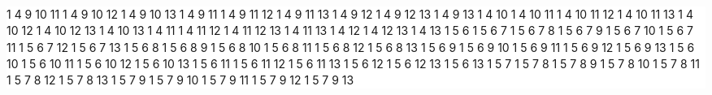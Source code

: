 1 4 9 10 11
1 4 9 10 12
1 4 9 10 13
1 4 9 11
1 4 9 11 12
1 4 9 11 13
1 4 9 12
1 4 9 12 13
1 4 9 13
1 4 10
1 4 10 11
1 4 10 11 12
1 4 10 11 13
1 4 10 12
1 4 10 12 13
1 4 10 13
1 4 11
1 4 11 12
1 4 11 12 13
1 4 11 13
1 4 12
1 4 12 13
1 4 13
1 5 6
1 5 6 7
1 5 6 7 8
1 5 6 7 9
1 5 6 7 10
1 5 6 7 11
1 5 6 7 12
1 5 6 7 13
1 5 6 8
1 5 6 8 9
1 5 6 8 10
1 5 6 8 11
1 5 6 8 12
1 5 6 8 13
1 5 6 9
1 5 6 9 10
1 5 6 9 11
1 5 6 9 12
1 5 6 9 13
1 5 6 10
1 5 6 10 11
1 5 6 10 12
1 5 6 10 13
1 5 6 11
1 5 6 11 12
1 5 6 11 13
1 5 6 12
1 5 6 12 13
1 5 6 13
1 5 7
1 5 7 8
1 5 7 8 9
1 5 7 8 10
1 5 7 8 11
1 5 7 8 12
1 5 7 8 13
1 5 7 9
1 5 7 9 10
1 5 7 9 11
1 5 7 9 12
1 5 7 9 13